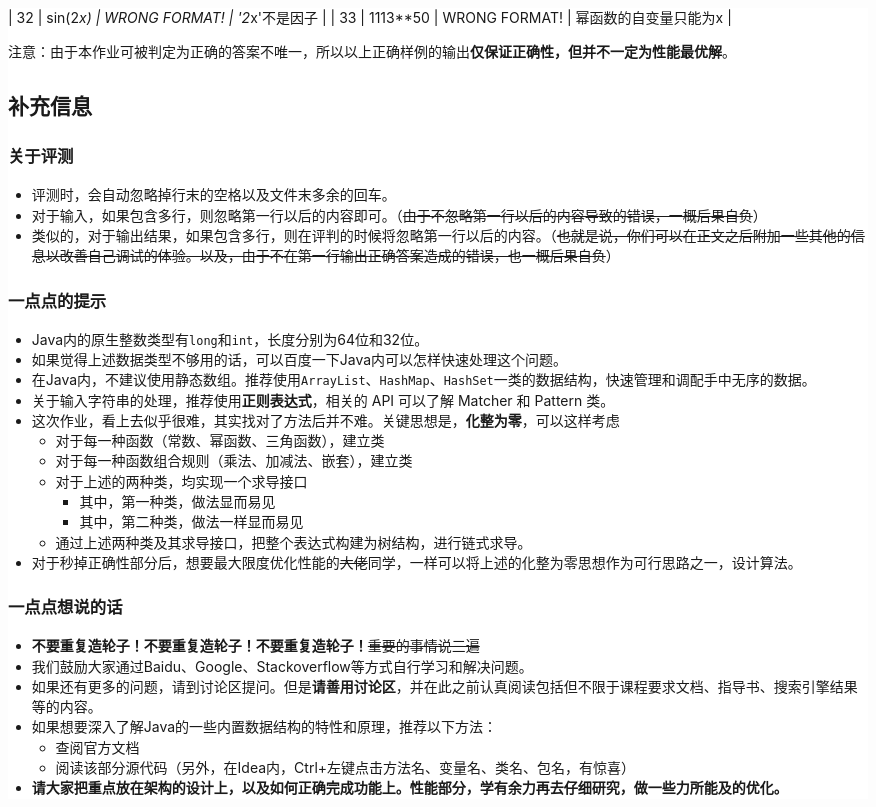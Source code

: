 |  32  | sin(2*x)                 | WRONG FORMAT!                                  | '2*x'不是因子                                              |
|  33  | 1113**50 | WRONG FORMAT!                                  | 幂函数的自变量只能为x                                      |

注意：由于本作业可被判定为正确的答案不唯一，所以以上正确样例的输出**仅保证正确性，但并不一定为性能最优解**。

## 补充信息

### 关于评测

* 评测时，会自动忽略掉行末的空格以及文件末多余的回车。
* 对于输入，如果包含多行，则忽略第一行以后的内容即可。（<del>由于不忽略第一行以后的内容导致的错误，一概后果自负</del>）
* 类似的，对于输出结果，如果包含多行，则在评判的时候将忽略第一行以后的内容。（<del>也就是说，你们可以在正文之后附加一些其他的信息以改善自己调试的体验。以及，由于不在第一行输出正确答案造成的错误，也一概后果自负</del>）

### 一点点的提示

* Java内的原生整数类型有`long`和`int`，长度分别为64位和32位。
* 如果觉得上述数据类型不够用的话，可以百度一下Java内可以怎样快速处理这个问题。
* 在Java内，不建议使用静态数组。推荐使用`ArrayList`、`HashMap`、`HashSet`一类的数据结构，快速管理和调配手中无序的数据。
* 关于输入字符串的处理，推荐使用**正则表达式**，相关的 API 可以了解 Matcher 和 Pattern 类。
* 这次作业，看上去似乎很难，其实找对了方法后并不难。关键思想是，**化整为零**，可以这样考虑
  * 对于每一种函数（常数、幂函数、三角函数），建立类
  * 对于每一种函数组合规则（乘法、加减法、嵌套），建立类
  * 对于上述的两种类，均实现一个求导接口
    * 其中，第一种类，做法显而易见
    * 其中，第二种类，做法一样显而易见
  * 通过上述两种类及其求导接口，把整个表达式构建为树结构，进行链式求导。
* 对于秒掉正确性部分后，想要最大限度优化性能的<del>大佬</del>同学，一样可以将上述的化整为零思想作为可行思路之一，设计算法。

### 一点点想说的话

* **不要重复造轮子！不要重复造轮子！不要重复造轮子！**<del>重要的事情说三遍</del>
* 我们鼓励大家通过Baidu、Google、Stackoverflow等方式自行学习和解决问题。
* 如果还有更多的问题，请到讨论区提问。但是**请善用讨论区**，并在此之前认真阅读包括但不限于课程要求文档、指导书、搜索引擎结果等的内容。
* 如果想要深入了解Java的一些内置数据结构的特性和原理，推荐以下方法：
  * 查阅官方文档
  * 阅读该部分源代码（另外，在Idea内，Ctrl+左键点击方法名、变量名、类名、包名，有惊喜）
* **请大家把重点放在架构的设计上，以及如何正确完成功能上。性能部分，学有余力再去仔细研究，做一些力所能及的优化。**

